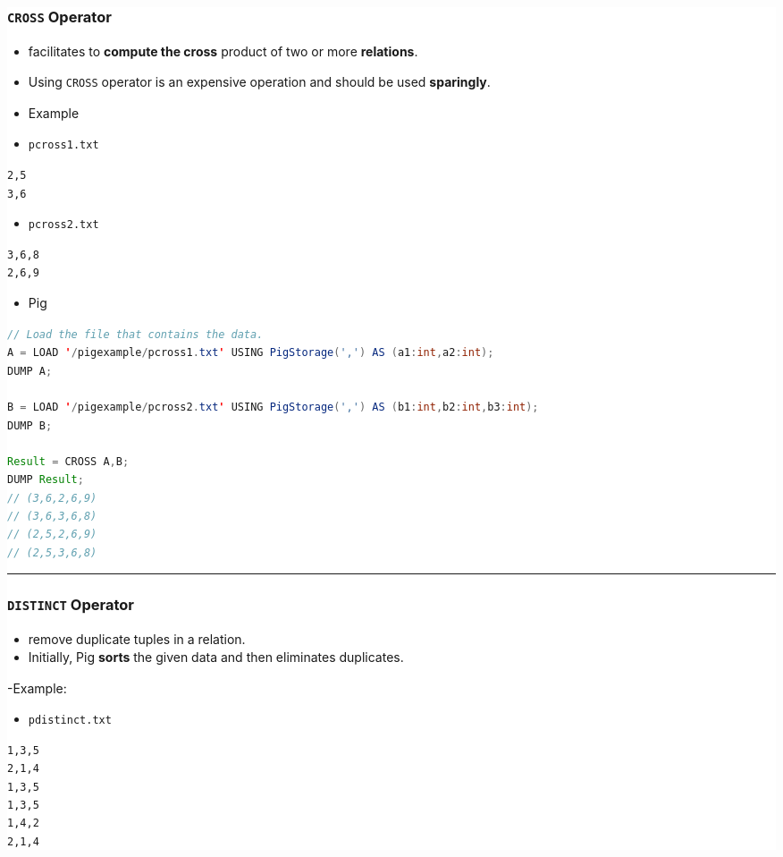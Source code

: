 
### `CROSS` Operator

- facilitates to **compute the cross** product of two or more **relations**.
- Using `CROSS` operator is an expensive operation and should be used **sparingly**.

- Example

- `pcross1.txt`

```txt
2,5
3,6
```

- `pcross2.txt`

```txt
3,6,8
2,6,9
```

- Pig

```java
// Load the file that contains the data.
A = LOAD '/pigexample/pcross1.txt' USING PigStorage(',') AS (a1:int,a2:int);
DUMP A;

B = LOAD '/pigexample/pcross2.txt' USING PigStorage(',') AS (b1:int,b2:int,b3:int);
DUMP B;

Result = CROSS A,B;
DUMP Result;
// (3,6,2,6,9)
// (3,6,3,6,8)
// (2,5,2,6,9)
// (2,5,3,6,8)

```

---

### `DISTINCT` Operator

- remove duplicate tuples in a relation.
- Initially, Pig **sorts** the given data and then eliminates duplicates.

-Example:

- `pdistinct.txt`

```txt
1,3,5
2,1,4
1,3,5
1,3,5
1,4,2
2,1,4
```
